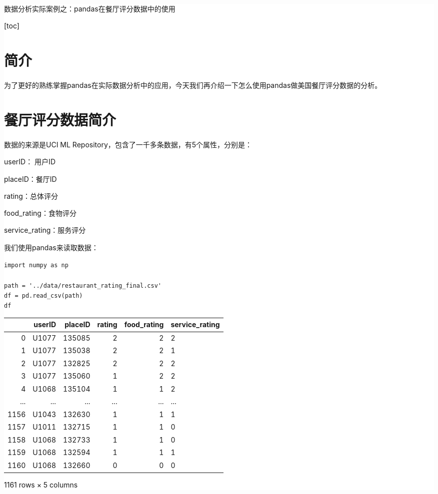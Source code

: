 数据分析实际案例之：pandas在餐厅评分数据中的使用

[toc]

# 简介

为了更好的熟练掌握pandas在实际数据分析中的应用，今天我们再介绍一下怎么使用pandas做美国餐厅评分数据的分析。

# 餐厅评分数据简介

数据的来源是UCI ML Repository，包含了一千多条数据，有5个属性，分别是：

userID： 用户ID

placeID：餐厅ID

rating：总体评分

food_rating：食物评分

service_rating：服务评分

我们使用pandas来读取数据：

```
import numpy as np

path = '../data/restaurant_rating_final.csv'
df = pd.read_csv(path)
df
```

|      | userID | placeID | rating | food_rating | service_rating |
| ---: | -----: | ------: | -----: | ----------: | -------------- |
|    0 |  U1077 |  135085 |      2 |           2 | 2              |
|    1 |  U1077 |  135038 |      2 |           2 | 1              |
|    2 |  U1077 |  132825 |      2 |           2 | 2              |
|    3 |  U1077 |  135060 |      1 |           2 | 2              |
|    4 |  U1068 |  135104 |      1 |           1 | 2              |
|  ... |    ... |     ... |    ... |         ... | ...            |
| 1156 |  U1043 |  132630 |      1 |           1 | 1              |
| 1157 |  U1011 |  132715 |      1 |           1 | 0              |
| 1158 |  U1068 |  132733 |      1 |           1 | 0              |
| 1159 |  U1068 |  132594 |      1 |           1 | 1              |
| 1160 |  U1068 |  132660 |      0 |           0 | 0              |

1161 rows × 5 columns
